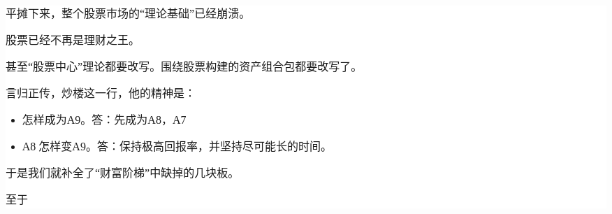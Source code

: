 <p style="line-height:150%">
<span style="font-size:16px;line-height:150%;font-family:楷体">
</span>
</p>
<p style="line-height:150%">
<span style="font-size:16px;line-height:150%;font-family:楷体">
          平摊下来，整个股票市场的“理论基础”已经崩溃。
         </span>
</p>
<p style="line-height:150%">
<span style="font-size:16px;line-height:150%;font-family:楷体">
          股票已经不再是理财之王。
         </span>
</p>
<p style="line-height:150%">
<span style="font-size:16px;line-height:150%;font-family:楷体">
          甚至“股票中心”理论都要改写。围绕股票构建的资产组合包都要改写了。
         </span>
</p>
<p style="line-height:150%">
<span style="font-size:16px;line-height:150%;font-family:楷体">
</span>
</p>
<p style="line-height:150%">
<span style="font-size:16px;line-height:150%;font-family:楷体">
</span>
</p>
<p style="line-height:150%">
<span style="font-size:16px;line-height:150%;font-family:楷体">
          言归正传，炒楼这一行，他的精神是：
         </span>
</p>
<ul class="list-paddingleft-2" style="list-style-type: disc;">
<li>
<p style="line-height:150%">
<span style="font-size:16px;line-height:150%;font-family:楷体">
            怎样成为A9。答：先成为A8，A7
           </span>
</p>
</li>
<li>
<p style="line-height:150%">
<span style="font-size:16px;line-height:150%;font-family:楷体">
            A8
           </span>
<span style="font-size:16px;line-height:150%;font-family:楷体">
            怎样变A9。答：保持极高回报率，并坚持尽可能长的时间。
           </span>
</p>
</li>
</ul>
<p style="line-height:150%">
<span style="font-size:16px;line-height:150%;font-family:楷体">
</span>
</p>
<p style="line-height:150%">
<span style="font-size:16px;line-height:150%;font-family:楷体">
          于是我们就补全了“财富阶梯”中缺掉的几块板。
         </span>
</p>
<p style="line-height:150%">
<span style="font-size:16px;line-height:150%;font-family:楷体">
          至于
          <span style="text-decoration:underline;">